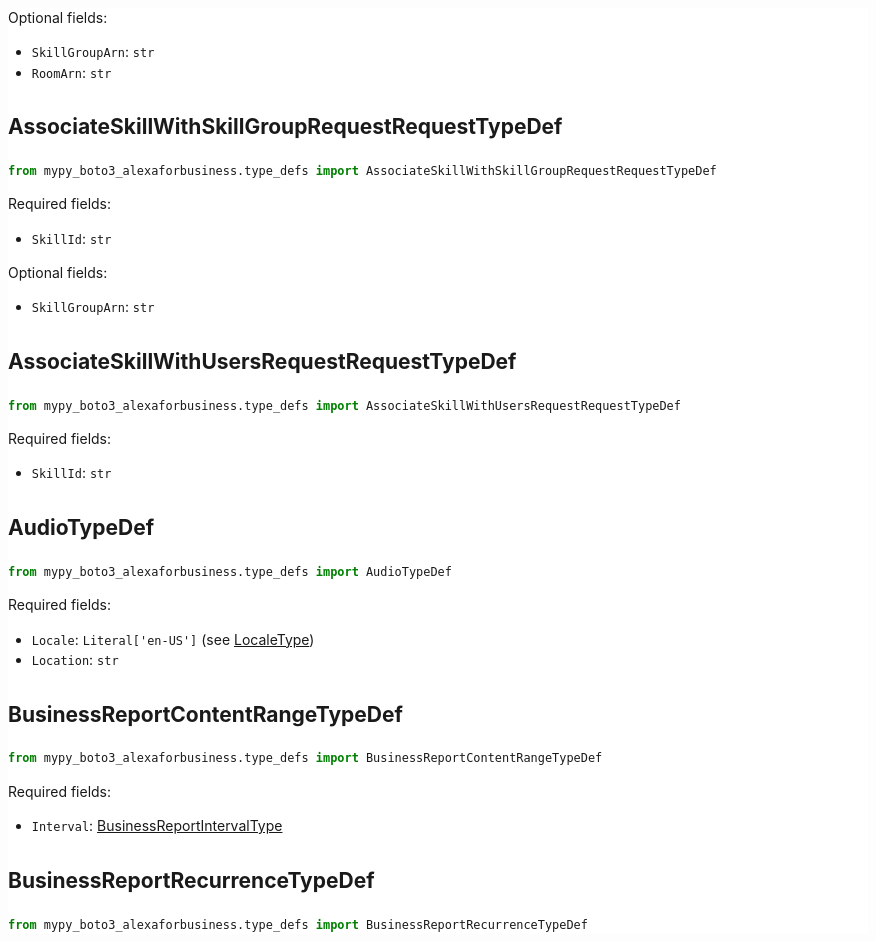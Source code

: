 Optional fields:

- `SkillGroupArn`: `str`
- `RoomArn`: `str`

## AssociateSkillWithSkillGroupRequestRequestTypeDef

```python
from mypy_boto3_alexaforbusiness.type_defs import AssociateSkillWithSkillGroupRequestRequestTypeDef
```

Required fields:

- `SkillId`: `str`

Optional fields:

- `SkillGroupArn`: `str`

## AssociateSkillWithUsersRequestRequestTypeDef

```python
from mypy_boto3_alexaforbusiness.type_defs import AssociateSkillWithUsersRequestRequestTypeDef
```

Required fields:

- `SkillId`: `str`

## AudioTypeDef

```python
from mypy_boto3_alexaforbusiness.type_defs import AudioTypeDef
```

Required fields:

- `Locale`: `Literal['en-US']` (see [LocaleType](./literals.md#localetype))
- `Location`: `str`

## BusinessReportContentRangeTypeDef

```python
from mypy_boto3_alexaforbusiness.type_defs import BusinessReportContentRangeTypeDef
```

Required fields:

- `Interval`:
  [BusinessReportIntervalType](./literals.md#businessreportintervaltype)

## BusinessReportRecurrenceTypeDef

```python
from mypy_boto3_alexaforbusiness.type_defs import BusinessReportRecurrenceTypeDef
```
